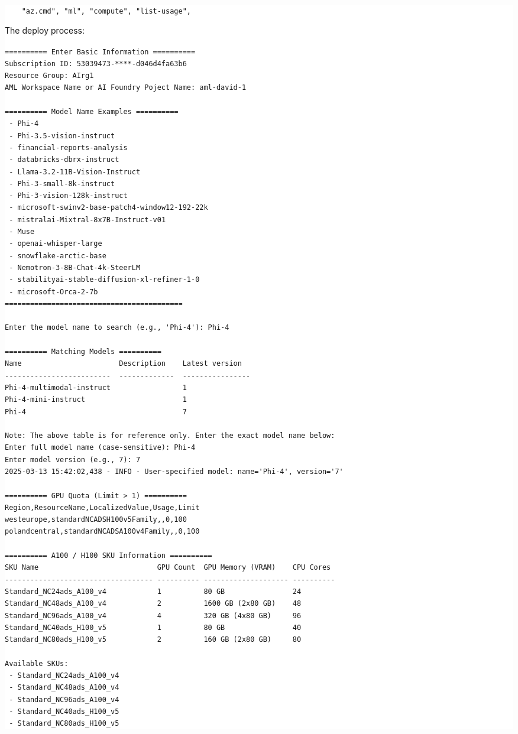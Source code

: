 ```
    "az.cmd", "ml", "compute", "list-usage",  
```

The deploy process:

```
========== Enter Basic Information ==========
Subscription ID: 53039473-****-d046d4fa63b6
Resource Group: AIrg1
AML Workspace Name or AI Foundry Poject Name: aml-david-1

========== Model Name Examples ==========
 - Phi-4
 - Phi-3.5-vision-instruct
 - financial-reports-analysis
 - databricks-dbrx-instruct
 - Llama-3.2-11B-Vision-Instruct
 - Phi-3-small-8k-instruct
 - Phi-3-vision-128k-instruct
 - microsoft-swinv2-base-patch4-window12-192-22k
 - mistralai-Mixtral-8x7B-Instruct-v01
 - Muse
 - openai-whisper-large
 - snowflake-arctic-base
 - Nemotron-3-8B-Chat-4k-SteerLM
 - stabilityai-stable-diffusion-xl-refiner-1-0
 - microsoft-Orca-2-7b
==========================================

Enter the model name to search (e.g., 'Phi-4'): Phi-4

========== Matching Models ==========
Name                       Description    Latest version
-------------------------  -------------  ----------------
Phi-4-multimodal-instruct                 1
Phi-4-mini-instruct                       1
Phi-4                                     7

Note: The above table is for reference only. Enter the exact model name below:
Enter full model name (case-sensitive): Phi-4
Enter model version (e.g., 7): 7
2025-03-13 15:42:02,438 - INFO - User-specified model: name='Phi-4', version='7'

========== GPU Quota (Limit > 1) ==========
Region,ResourceName,LocalizedValue,Usage,Limit
westeurope,standardNCADSH100v5Family,,0,100
polandcentral,standardNCADSA100v4Family,,0,100

========== A100 / H100 SKU Information ==========
SKU Name                            GPU Count  GPU Memory (VRAM)    CPU Cores
----------------------------------- ---------- -------------------- ----------
Standard_NC24ads_A100_v4            1          80 GB                24
Standard_NC48ads_A100_v4            2          1600 GB (2x80 GB)    48
Standard_NC96ads_A100_v4            4          320 GB (4x80 GB)     96
Standard_NC40ads_H100_v5            1          80 GB                40
Standard_NC80ads_H100_v5            2          160 GB (2x80 GB)     80

Available SKUs:
 - Standard_NC24ads_A100_v4
 - Standard_NC48ads_A100_v4
 - Standard_NC96ads_A100_v4
 - Standard_NC40ads_H100_v5
 - Standard_NC80ads_H100_v5

```